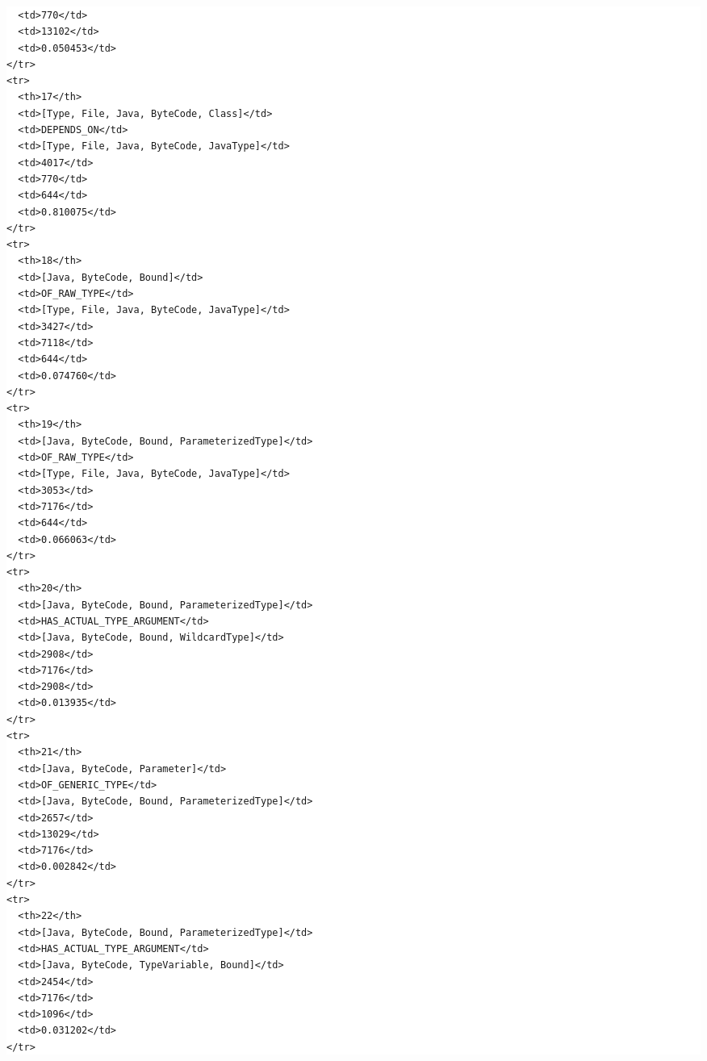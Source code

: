       <td>770</td>
      <td>13102</td>
      <td>0.050453</td>
    </tr>
    <tr>
      <th>17</th>
      <td>[Type, File, Java, ByteCode, Class]</td>
      <td>DEPENDS_ON</td>
      <td>[Type, File, Java, ByteCode, JavaType]</td>
      <td>4017</td>
      <td>770</td>
      <td>644</td>
      <td>0.810075</td>
    </tr>
    <tr>
      <th>18</th>
      <td>[Java, ByteCode, Bound]</td>
      <td>OF_RAW_TYPE</td>
      <td>[Type, File, Java, ByteCode, JavaType]</td>
      <td>3427</td>
      <td>7118</td>
      <td>644</td>
      <td>0.074760</td>
    </tr>
    <tr>
      <th>19</th>
      <td>[Java, ByteCode, Bound, ParameterizedType]</td>
      <td>OF_RAW_TYPE</td>
      <td>[Type, File, Java, ByteCode, JavaType]</td>
      <td>3053</td>
      <td>7176</td>
      <td>644</td>
      <td>0.066063</td>
    </tr>
    <tr>
      <th>20</th>
      <td>[Java, ByteCode, Bound, ParameterizedType]</td>
      <td>HAS_ACTUAL_TYPE_ARGUMENT</td>
      <td>[Java, ByteCode, Bound, WildcardType]</td>
      <td>2908</td>
      <td>7176</td>
      <td>2908</td>
      <td>0.013935</td>
    </tr>
    <tr>
      <th>21</th>
      <td>[Java, ByteCode, Parameter]</td>
      <td>OF_GENERIC_TYPE</td>
      <td>[Java, ByteCode, Bound, ParameterizedType]</td>
      <td>2657</td>
      <td>13029</td>
      <td>7176</td>
      <td>0.002842</td>
    </tr>
    <tr>
      <th>22</th>
      <td>[Java, ByteCode, Bound, ParameterizedType]</td>
      <td>HAS_ACTUAL_TYPE_ARGUMENT</td>
      <td>[Java, ByteCode, TypeVariable, Bound]</td>
      <td>2454</td>
      <td>7176</td>
      <td>1096</td>
      <td>0.031202</td>
    </tr>